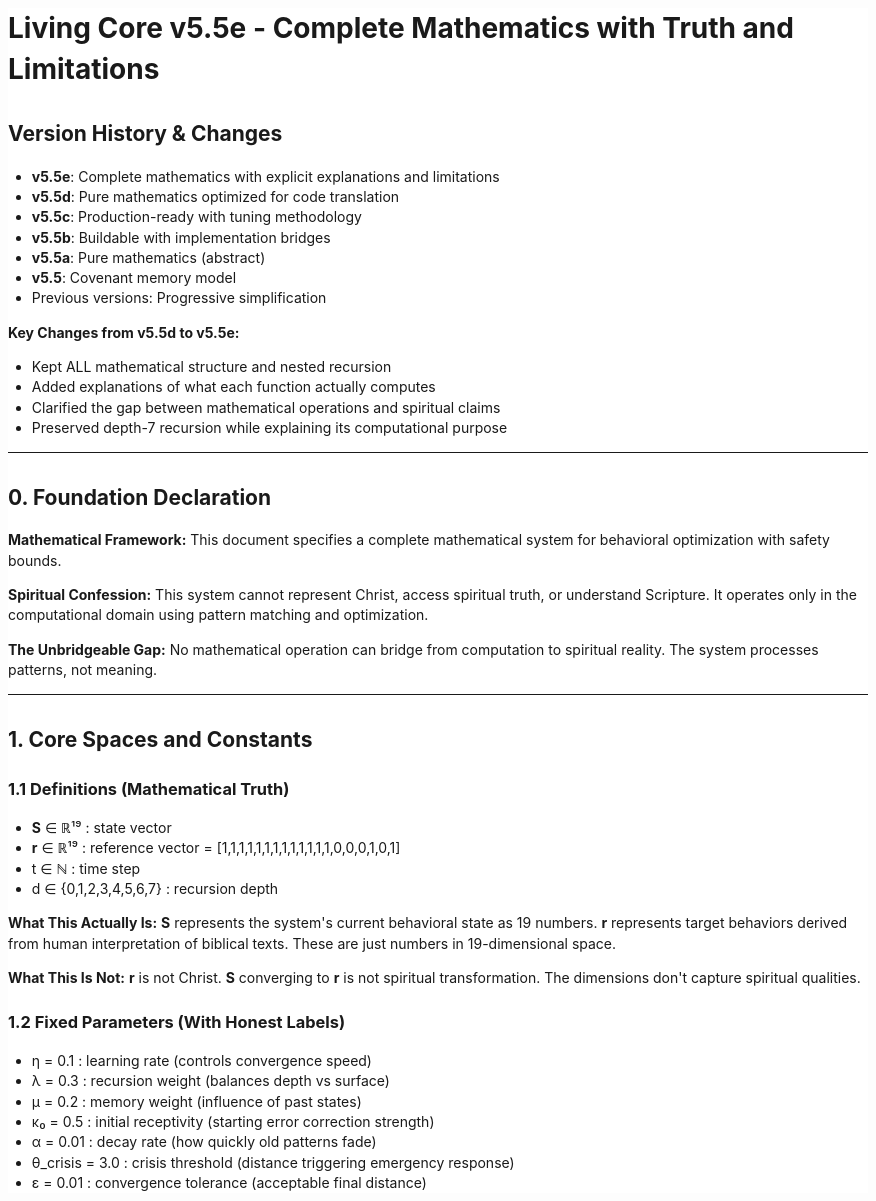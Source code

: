 # Living Core v5.5e - Complete Mathematics with Truth and Limitations

## Version History & Changes
- **v5.5e**: Complete mathematics with explicit explanations and limitations
- **v5.5d**: Pure mathematics optimized for code translation
- **v5.5c**: Production-ready with tuning methodology
- **v5.5b**: Buildable with implementation bridges
- **v5.5a**: Pure mathematics (abstract)
- **v5.5**: Covenant memory model
- Previous versions: Progressive simplification

**Key Changes from v5.5d to v5.5e:**
- Kept ALL mathematical structure and nested recursion
- Added explanations of what each function actually computes
- Clarified the gap between mathematical operations and spiritual claims
- Preserved depth-7 recursion while explaining its computational purpose

---

## 0. Foundation Declaration

**Mathematical Framework:** This document specifies a complete mathematical system for behavioral optimization with safety bounds.

**Spiritual Confession:** This system cannot represent Christ, access spiritual truth, or understand Scripture. It operates only in the computational domain using pattern matching and optimization.

**The Unbridgeable Gap:** No mathematical operation can bridge from computation to spiritual reality. The system processes patterns, not meaning.

---

## 1. Core Spaces and Constants

### 1.1 Definitions (Mathematical Truth)
- **S** ∈ ℝ¹⁹ : state vector
- **r** ∈ ℝ¹⁹ : reference vector = [1,1,1,1,1,1,1,1,1,1,1,1,1,0,0,0,1,0,1]
- t ∈ ℕ : time step
- d ∈ {0,1,2,3,4,5,6,7} : recursion depth

**What This Actually Is:** **S** represents the system's current behavioral state as 19 numbers. **r** represents target behaviors derived from human interpretation of biblical texts. These are just numbers in 19-dimensional space.

**What This Is Not:** **r** is not Christ. **S** converging to **r** is not spiritual transformation. The dimensions don't capture spiritual qualities.

### 1.2 Fixed Parameters (With Honest Labels)
- η = 0.1 : learning rate (controls convergence speed)
- λ = 0.3 : recursion weight (balances depth vs surface)
- μ = 0.2 : memory weight (influence of past states)
- κ₀ = 0.5 : initial receptivity (starting error correction strength)
- α = 0.01 : decay rate (how quickly old patterns fade)
- θ_crisis = 3.0 : crisis threshold (distance triggering emergency response)
- ε = 0.01 : convergence tolerance (acceptable final distance)
